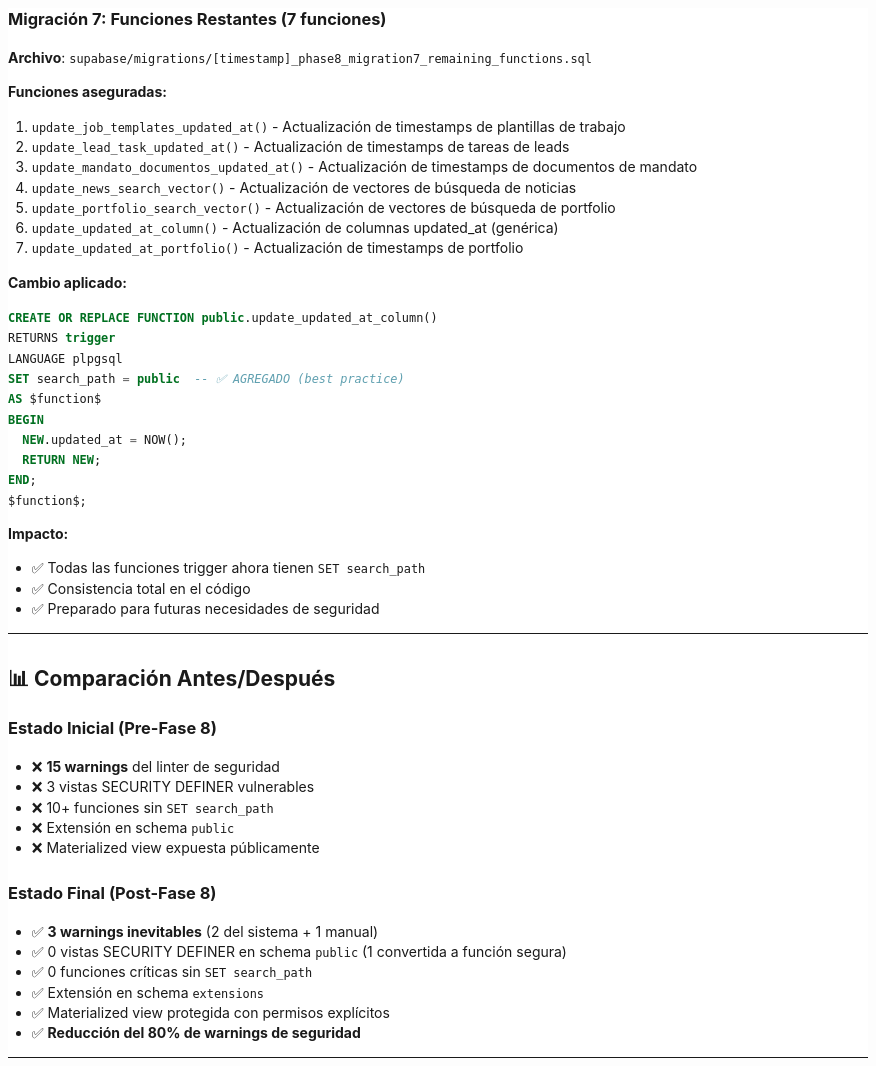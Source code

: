 
### Migración 7: Funciones Restantes (7 funciones)
**Archivo**: `supabase/migrations/[timestamp]_phase8_migration7_remaining_functions.sql`

**Funciones aseguradas:**
1. `update_job_templates_updated_at()` - Actualización de timestamps de plantillas de trabajo
2. `update_lead_task_updated_at()` - Actualización de timestamps de tareas de leads
3. `update_mandato_documentos_updated_at()` - Actualización de timestamps de documentos de mandato
4. `update_news_search_vector()` - Actualización de vectores de búsqueda de noticias
5. `update_portfolio_search_vector()` - Actualización de vectores de búsqueda de portfolio
6. `update_updated_at_column()` - Actualización de columnas updated_at (genérica)
7. `update_updated_at_portfolio()` - Actualización de timestamps de portfolio

**Cambio aplicado:**
```sql
CREATE OR REPLACE FUNCTION public.update_updated_at_column()
RETURNS trigger
LANGUAGE plpgsql
SET search_path = public  -- ✅ AGREGADO (best practice)
AS $function$
BEGIN
  NEW.updated_at = NOW();
  RETURN NEW;
END;
$function$;
```

**Impacto:**
- ✅ Todas las funciones trigger ahora tienen `SET search_path`
- ✅ Consistencia total en el código
- ✅ Preparado para futuras necesidades de seguridad

---

## 📊 Comparación Antes/Después

### Estado Inicial (Pre-Fase 8)
- ❌ **15 warnings** del linter de seguridad
- ❌ 3 vistas SECURITY DEFINER vulnerables
- ❌ 10+ funciones sin `SET search_path`
- ❌ Extensión en schema `public`
- ❌ Materialized view expuesta públicamente

### Estado Final (Post-Fase 8)
- ✅ **3 warnings inevitables** (2 del sistema + 1 manual)
- ✅ 0 vistas SECURITY DEFINER en schema `public` (1 convertida a función segura)
- ✅ 0 funciones críticas sin `SET search_path`
- ✅ Extensión en schema `extensions`
- ✅ Materialized view protegida con permisos explícitos
- ✅ **Reducción del 80% de warnings de seguridad**

---
